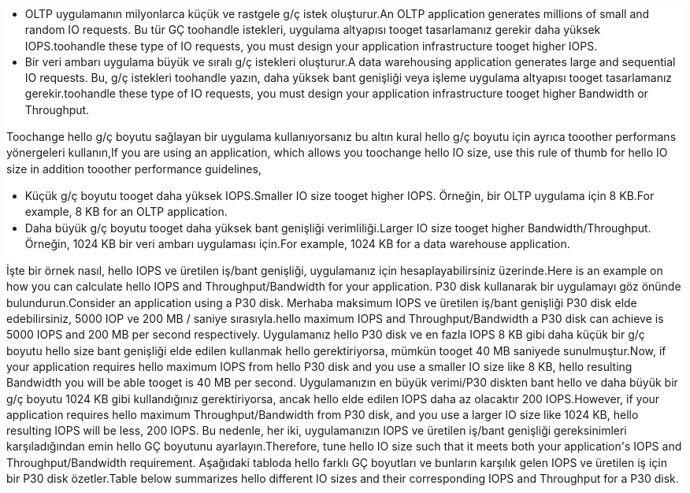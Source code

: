 * <span data-ttu-id="3d714-351">OLTP uygulamanın milyonlarca küçük ve rastgele g/ç istek oluşturur.</span><span class="sxs-lookup"><span data-stu-id="3d714-351">An OLTP application generates millions of small and random IO requests.</span></span> <span data-ttu-id="3d714-352">Bu tür GÇ toohandle istekleri, uygulama altyapısı tooget tasarlamanız gerekir daha yüksek IOPS.</span><span class="sxs-lookup"><span data-stu-id="3d714-352">toohandle these type of IO requests, you must design your application infrastructure tooget higher IOPS.</span></span>  
* <span data-ttu-id="3d714-353">Bir veri ambarı uygulama büyük ve sıralı g/ç istekleri oluşturur.</span><span class="sxs-lookup"><span data-stu-id="3d714-353">A data warehousing application generates large and sequential IO requests.</span></span> <span data-ttu-id="3d714-354">Bu, g/ç istekleri toohandle yazın, daha yüksek bant genişliği veya işleme uygulama altyapısı tooget tasarlamanız gerekir.</span><span class="sxs-lookup"><span data-stu-id="3d714-354">toohandle these type of IO requests, you must design your application infrastructure tooget higher Bandwidth or Throughput.</span></span>

<span data-ttu-id="3d714-355">Toochange hello g/ç boyutu sağlayan bir uygulama kullanıyorsanız bu altın kural hello g/ç boyutu için ayrıca tooother performans yönergeleri kullanın,</span><span class="sxs-lookup"><span data-stu-id="3d714-355">If you are using an application, which allows you toochange hello IO size, use this rule of thumb for hello IO size in addition tooother performance guidelines,</span></span>

* <span data-ttu-id="3d714-356">Küçük g/ç boyutu tooget daha yüksek IOPS.</span><span class="sxs-lookup"><span data-stu-id="3d714-356">Smaller IO size tooget higher IOPS.</span></span> <span data-ttu-id="3d714-357">Örneğin, bir OLTP uygulama için 8 KB.</span><span class="sxs-lookup"><span data-stu-id="3d714-357">For example, 8 KB for an OLTP application.</span></span>  
* <span data-ttu-id="3d714-358">Daha büyük g/ç boyutu tooget daha yüksek bant genişliği verimliliği.</span><span class="sxs-lookup"><span data-stu-id="3d714-358">Larger IO size tooget higher Bandwidth/Throughput.</span></span> <span data-ttu-id="3d714-359">Örneğin, 1024 KB bir veri ambarı uygulaması için.</span><span class="sxs-lookup"><span data-stu-id="3d714-359">For example, 1024 KB for a data warehouse application.</span></span>

<span data-ttu-id="3d714-360">İşte bir örnek nasıl, hello IOPS ve üretilen iş/bant genişliği, uygulamanız için hesaplayabilirsiniz üzerinde.</span><span class="sxs-lookup"><span data-stu-id="3d714-360">Here is an example on how you can calculate hello IOPS and Throughput/Bandwidth for your application.</span></span> <span data-ttu-id="3d714-361">P30 disk kullanarak bir uygulamayı göz önünde bulundurun.</span><span class="sxs-lookup"><span data-stu-id="3d714-361">Consider an application using a P30 disk.</span></span> <span data-ttu-id="3d714-362">Merhaba maksimum IOPS ve üretilen iş/bant genişliği P30 disk elde edebilirsiniz, 5000 IOP ve 200 MB / saniye sırasıyla.</span><span class="sxs-lookup"><span data-stu-id="3d714-362">hello maximum IOPS and Throughput/Bandwidth a P30 disk can achieve is 5000 IOPS and 200 MB per second respectively.</span></span> <span data-ttu-id="3d714-363">Uygulamanız hello P30 disk ve en fazla IOPS 8 KB gibi daha küçük bir g/ç boyutu hello size bant genişliği elde edilen kullanmak hello gerektiriyorsa, mümkün tooget 40 MB saniyede sunulmuştur.</span><span class="sxs-lookup"><span data-stu-id="3d714-363">Now, if your application requires hello maximum IOPS from hello P30 disk and you use a smaller IO size like 8 KB, hello resulting Bandwidth you will be able tooget is 40 MB per second.</span></span> <span data-ttu-id="3d714-364">Uygulamanızın en büyük verimi/P30 diskten bant hello ve daha büyük bir g/ç boyutu 1024 KB gibi kullandığınız gerektiriyorsa, ancak hello elde edilen IOPS daha az olacaktır 200 IOPS.</span><span class="sxs-lookup"><span data-stu-id="3d714-364">However, if your application requires hello maximum Throughput/Bandwidth from P30 disk, and you use a larger IO size like 1024 KB, hello resulting IOPS will be less, 200 IOPS.</span></span> <span data-ttu-id="3d714-365">Bu nedenle, her iki, uygulamanızın IOPS ve üretilen iş/bant genişliği gereksinimleri karşıladığından emin hello GÇ boyutunu ayarlayın.</span><span class="sxs-lookup"><span data-stu-id="3d714-365">Therefore, tune hello IO size such that it meets both your application's IOPS and Throughput/Bandwidth requirement.</span></span> <span data-ttu-id="3d714-366">Aşağıdaki tabloda hello farklı GÇ boyutları ve bunların karşılık gelen IOPS ve üretilen iş için bir P30 disk özetler.</span><span class="sxs-lookup"><span data-stu-id="3d714-366">Table below summarizes hello different IO sizes and their corresponding IOPS and Throughput for a P30 disk.</span></span>
